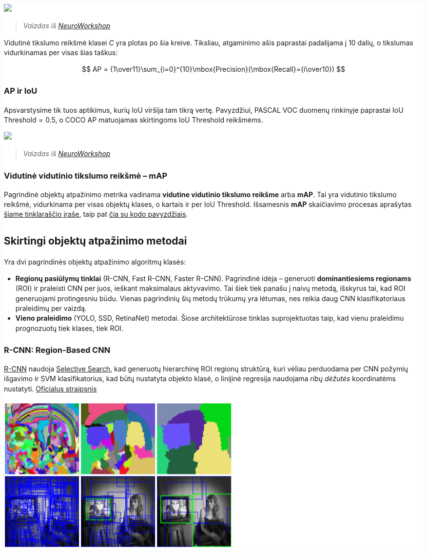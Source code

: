 <img src="https://github.com/shwars/NeuroWorkshop/raw/master/images/ObjDetectionPrecisionRecall.png"/>

> *Vaizdas iš [NeuroWorkshop](http://github.com/shwars/NeuroWorkshop)*

Vidutinė tikslumo reikšmė klasei $C$ yra plotas po šia kreive. Tiksliau, atgaminimo ašis paprastai padalijama į 10 dalių, o tikslumas vidurkinamas per visas šias taškus:

$$
AP = {1\over11}\sum_{i=0}^{10}\mbox{Precision}(\mbox{Recall}={i\over10})
$$

### AP ir IoU

Apsvarstysime tik tuos aptikimus, kurių IoU viršija tam tikrą vertę. Pavyzdžiui, PASCAL VOC duomenų rinkinyje paprastai $\mbox{IoU Threshold} = 0.5$, o COCO AP matuojamas skirtingoms $\mbox{IoU Threshold}$ reikšmėms.

<img src="https://github.com/shwars/NeuroWorkshop/raw/master/images/ObjDetectionPrecisionRecallIoU.png"/>

> *Vaizdas iš [NeuroWorkshop](http://github.com/shwars/NeuroWorkshop)*

### Vidutinė vidutinio tikslumo reikšmė – mAP

Pagrindinė objektų atpažinimo metrika vadinama **vidutine vidutinio tikslumo reikšme** arba **mAP**. Tai yra vidutinio tikslumo reikšmė, vidurkinama per visas objektų klases, o kartais ir per $\mbox{IoU Threshold}$. Išsamesnis **mAP** skaičiavimo procesas aprašytas
[šiame tinklaraščio įraše](https://medium.com/@timothycarlen/understanding-the-map-evaluation-metric-for-object-detection-a07fe6962cf3), taip pat [čia su kodo pavyzdžiais](https://gist.github.com/tarlen5/008809c3decf19313de216b9208f3734).

## Skirtingi objektų atpažinimo metodai

Yra dvi pagrindinės objektų atpažinimo algoritmų klasės:

* **Regionų pasiūlymų tinklai** (R-CNN, Fast R-CNN, Faster R-CNN). Pagrindinė idėja – generuoti **dominantiesiems regionams** (ROI) ir praleisti CNN per juos, ieškant maksimalaus aktyvavimo. Tai šiek tiek panašu į naivų metodą, išskyrus tai, kad ROI generuojami protingesniu būdu. Vienas pagrindinių šių metodų trūkumų yra lėtumas, nes reikia daug CNN klasifikatoriaus praleidimų per vaizdą.
* **Vieno praleidimo** (YOLO, SSD, RetinaNet) metodai. Šiose architektūrose tinklas suprojektuotas taip, kad vienu praleidimu prognozuotų tiek klases, tiek ROI.

### R-CNN: Region-Based CNN

[R-CNN](http://islab.ulsan.ac.kr/files/announcement/513/rcnn_pami.pdf) naudoja [Selective Search](http://www.huppelen.nl/publications/selectiveSearchDraft.pdf), kad generuotų hierarchinę ROI regionų struktūrą, kuri vėliau perduodama per CNN požymių išgavimo ir SVM klasifikatorius, kad būtų nustatyta objekto klasė, o linijinė regresija naudojama *ribų dėžutės* koordinatėms nustatyti. [Oficialus straipsnis](https://arxiv.org/pdf/1506.01497v1.pdf)

![RCNN](../../../../../translated_images/rcnn1.cae407020dfb1d1fb572656e44f75cd6c512cc220591c116c506652c10e47f26.lt.png)
